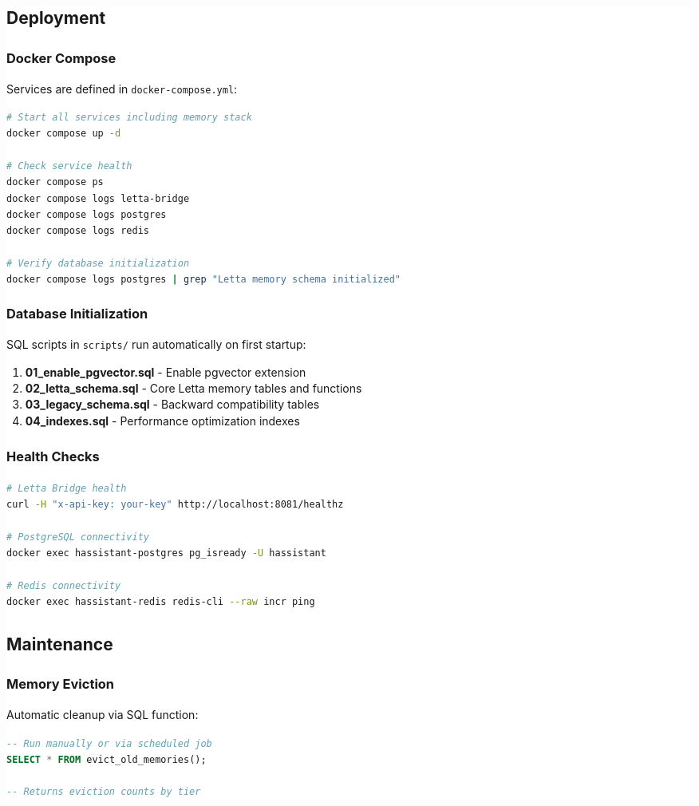 ## Deployment

### Docker Compose

Services are defined in `docker-compose.yml`:

```bash
# Start all services including memory stack
docker compose up -d

# Check service health
docker compose ps
docker compose logs letta-bridge
docker compose logs postgres
docker compose logs redis

# Verify database initialization
docker compose logs postgres | grep "Letta memory schema initialized"
```

### Database Initialization

SQL scripts in `scripts/` run automatically on first startup:

1. **01_enable_pgvector.sql** - Enable pgvector extension
2. **02_letta_schema.sql** - Core Letta memory tables and functions
3. **03_legacy_schema.sql** - Backward compatibility tables
4. **04_indexes.sql** - Performance optimization indexes

### Health Checks

```bash
# Letta Bridge health
curl -H "x-api-key: your-key" http://localhost:8081/healthz

# PostgreSQL connectivity
docker exec hassistant-postgres pg_isready -U hassistant

# Redis connectivity
docker exec hassistant-redis redis-cli --raw incr ping
```

## Maintenance

### Memory Eviction

Automatic cleanup via SQL function:

```sql
-- Run manually or via scheduled job
SELECT * FROM evict_old_memories();

-- Returns eviction counts by tier
```
